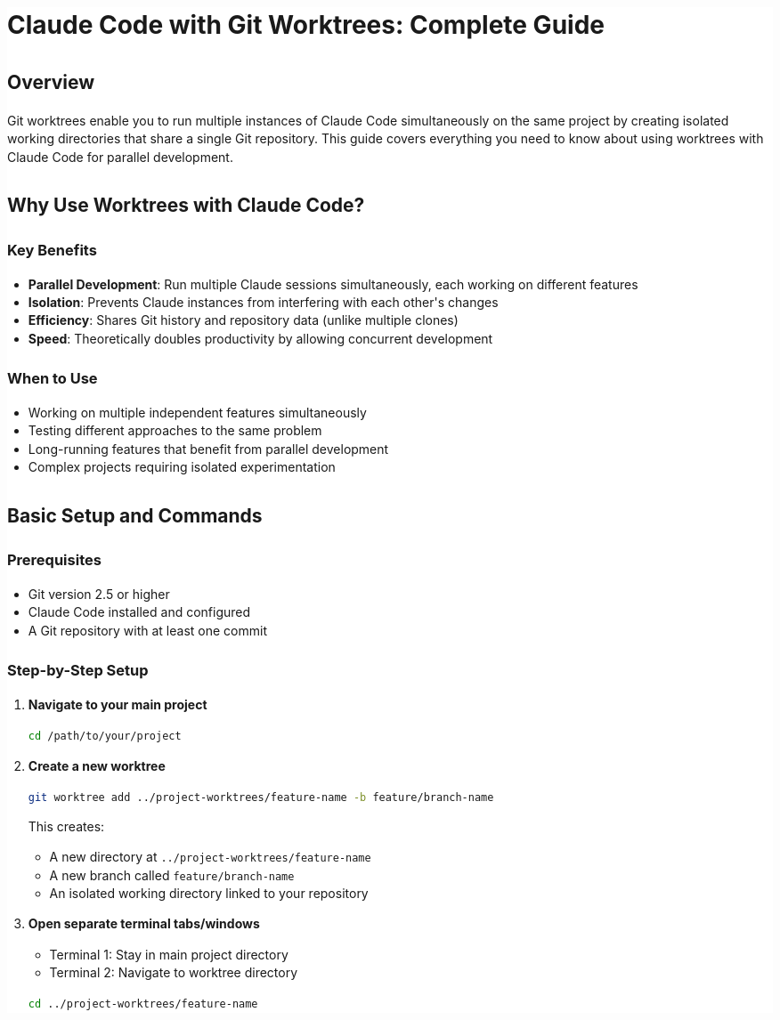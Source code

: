 # Claude Code with Git Worktrees: Complete Guide

## Overview

Git worktrees enable you to run multiple instances of Claude Code simultaneously on the same project by creating isolated working directories that share a single Git repository. This guide covers everything you need to know about using worktrees with Claude Code for parallel development.

## Why Use Worktrees with Claude Code?

### Key Benefits
- **Parallel Development**: Run multiple Claude sessions simultaneously, each working on different features
- **Isolation**: Prevents Claude instances from interfering with each other's changes
- **Efficiency**: Shares Git history and repository data (unlike multiple clones)
- **Speed**: Theoretically doubles productivity by allowing concurrent development

### When to Use
- Working on multiple independent features simultaneously
- Testing different approaches to the same problem
- Long-running features that benefit from parallel development
- Complex projects requiring isolated experimentation

## Basic Setup and Commands

### Prerequisites
- Git version 2.5 or higher
- Claude Code installed and configured
- A Git repository with at least one commit

### Step-by-Step Setup

1. **Navigate to your main project**
   ```bash
   cd /path/to/your/project
   ```

2. **Create a new worktree**
   ```bash
   git worktree add ../project-worktrees/feature-name -b feature/branch-name
   ```
   This creates:
   - A new directory at `../project-worktrees/feature-name`
   - A new branch called `feature/branch-name`
   - An isolated working directory linked to your repository

3. **Open separate terminal tabs/windows**
   - Terminal 1: Stay in main project directory
   - Terminal 2: Navigate to worktree directory
   ```bash
   cd ../project-worktrees/feature-name
   ```
